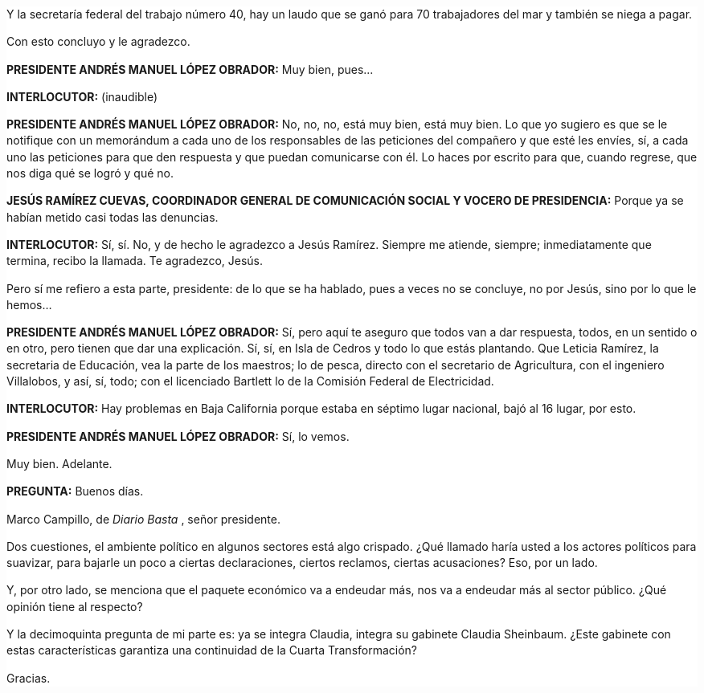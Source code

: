 Y la secretaría federal del trabajo número 40, hay un laudo que se ganó para
70 trabajadores del mar y también se niega a pagar.

Con esto concluyo y le agradezco.

**PRESIDENTE ANDRÉS MANUEL LÓPEZ OBRADOR:** Muy bien, pues...

**INTERLOCUTOR:** (inaudible)

**PRESIDENTE ANDRÉS MANUEL LÓPEZ OBRADOR:** No, no, no, está muy bien, está
muy bien. Lo que yo sugiero es que se le notifique con un memorándum a cada
uno de los responsables de las peticiones del compañero y que esté les envíes,
sí, a cada uno las peticiones para que den respuesta y que puedan comunicarse
con él. Lo haces por escrito para que, cuando regrese, que nos diga qué se
logró y qué no.

**JESÚS RAMÍREZ CUEVAS, COORDINADOR GENERAL DE COMUNICACIÓN SOCIAL Y VOCERO DE
PRESIDENCIA:** Porque ya se habían metido casi todas las denuncias.

**INTERLOCUTOR:** Sí, sí. No, y de hecho le agradezco a Jesús Ramírez. Siempre
me atiende, siempre; inmediatamente que termina, recibo la llamada. Te
agradezco, Jesús.

Pero sí me refiero a esta parte, presidente: de lo que se ha hablado, pues a
veces no se concluye, no por Jesús, sino por lo que le hemos…

**PRESIDENTE ANDRÉS MANUEL LÓPEZ OBRADOR:** Sí, pero aquí te aseguro que todos
van a dar respuesta, todos, en un sentido o en otro, pero tienen que dar una
explicación. Sí, sí, en Isla de Cedros y todo lo que estás plantando. Que
Leticia Ramírez, la secretaria de Educación, vea la parte de los maestros; lo
de pesca, directo con el secretario de Agricultura, con el ingeniero
Villalobos, y así, sí, todo; con el licenciado Bartlett lo de la Comisión
Federal de Electricidad.

**INTERLOCUTOR:** Hay problemas en Baja California porque estaba en séptimo
lugar nacional, bajó al 16 lugar, por esto.

**PRESIDENTE ANDRÉS MANUEL LÓPEZ OBRADOR:** Sí, lo vemos.

Muy bien. Adelante.

**PREGUNTA:** Buenos días.

Marco Campillo, de _Diario_ _Basta_ , señor presidente.

Dos cuestiones, el ambiente político en algunos sectores está algo crispado.
¿Qué llamado haría usted a los actores políticos para suavizar, para bajarle
un poco a ciertas declaraciones, ciertos reclamos, ciertas acusaciones? Eso,
por un lado.

Y, por otro lado, se menciona que el paquete económico va a endeudar más, nos
va a endeudar más al sector público. ¿Qué opinión tiene al respecto?

Y la decimoquinta pregunta de mi parte es: ya se integra Claudia, integra su
gabinete Claudia Sheinbaum. ¿Este gabinete con estas características garantiza
una continuidad de la Cuarta Transformación?

Gracias.
